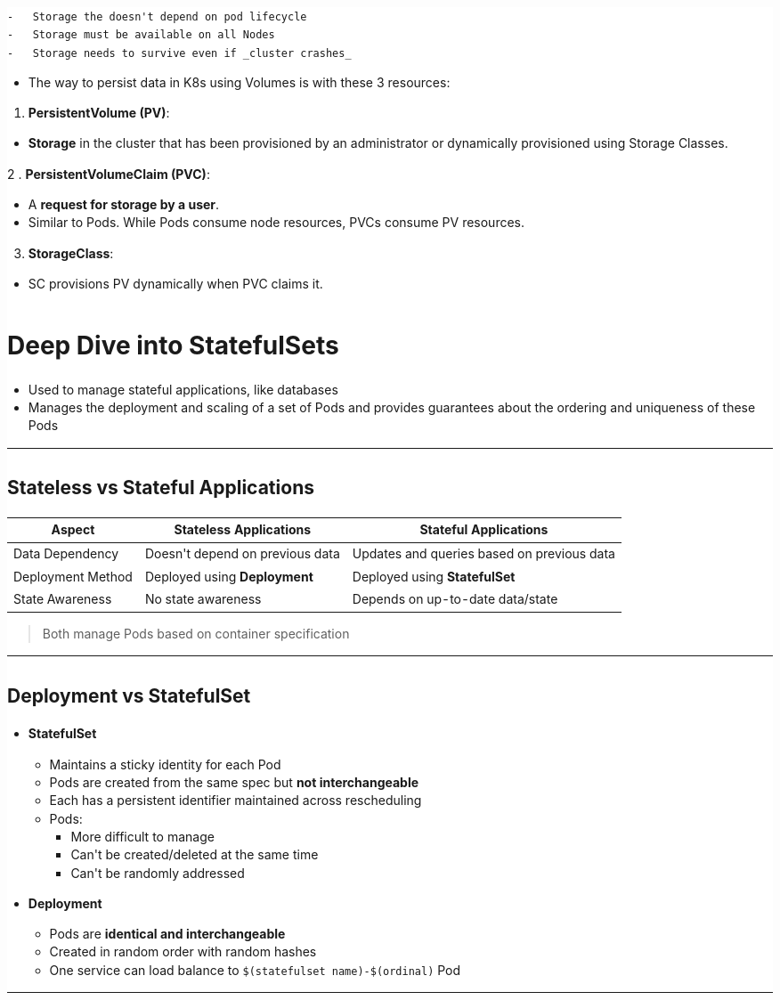     -   Storage the doesn't depend on pod lifecycle
    -   Storage must be available on all Nodes
    -   Storage needs to survive even if _cluster crashes_

-   The way to persist data in K8s using Volumes is with these 3 resources:

1. **PersistentVolume (PV)**:

-   **Storage** in the cluster that has been provisioned by an administrator or dynamically provisioned using Storage Classes.

2 . **PersistentVolumeClaim (PVC)**:

-   A **request for storage by a user**.
-   Similar to Pods. While Pods consume node resources, PVCs consume PV resources.

3. **StorageClass**:

-   SC provisions PV dynamically when PVC claims it.

# Deep Dive into StatefulSets

-   Used to manage stateful applications, like databases
-   Manages the deployment and scaling of a set of Pods and provides guarantees about the ordering and uniqueness of these Pods

---

## Stateless vs Stateful Applications

| Aspect            | Stateless Applications          | Stateful Applications                      |
| ----------------- | ------------------------------- | ------------------------------------------ |
| Data Dependency   | Doesn't depend on previous data | Updates and queries based on previous data |
| Deployment Method | Deployed using **Deployment**   | Deployed using **StatefulSet**             |
| State Awareness   | No state awareness              | Depends on up-to-date data/state           |

> Both manage Pods based on container specification

---

## Deployment vs StatefulSet

-   **StatefulSet**

    -   Maintains a sticky identity for each Pod
    -   Pods are created from the same spec but **not interchangeable**
    -   Each has a persistent identifier maintained across rescheduling
    -   Pods:
        -   More difficult to manage
        -   Can't be created/deleted at the same time
        -   Can't be randomly addressed

-   **Deployment**
    -   Pods are **identical and interchangeable**
    -   Created in random order with random hashes
    -   One service can load balance to `$(statefulset name)-$(ordinal)` Pod

---